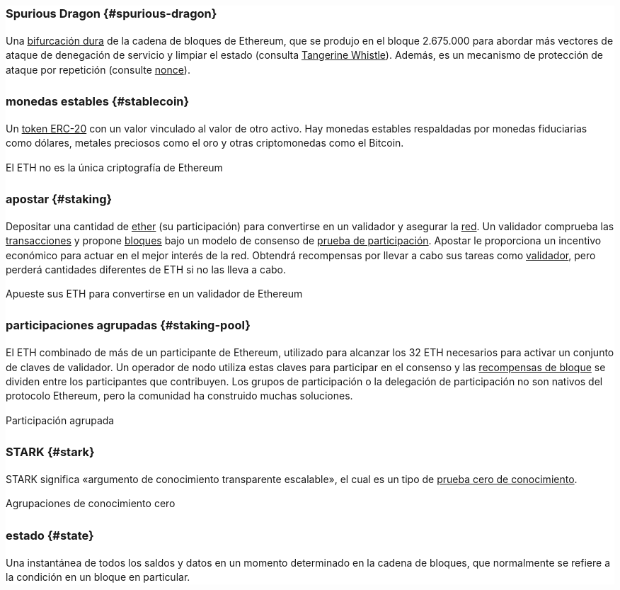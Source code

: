 ### Spurious Dragon {#spurious-dragon}

Una [bifurcación dura](#hard-fork) de la cadena de bloques de Ethereum, que se produjo en el bloque 2.675.000 para abordar más vectores de ataque de denegación de servicio y limpiar el estado (consulta [Tangerine Whistle](#tangerine-whistle)). Además, es un mecanismo de protección de ataque por repetición (consulte [nonce](#nonce)).

### monedas estables {#stablecoin}

Un [token ERC-20](#token-standard) con un valor vinculado al valor de otro activo. Hay monedas estables respaldadas por monedas fiduciarias como dólares, metales preciosos como el oro y otras criptomonedas como el Bitcoin.

<DocLink to="/eth/#tokens">
  El ETH no es la única criptografía de Ethereum
</DocLink>

### apostar {#staking}

Depositar una cantidad de [ether](#ether) (su participación) para convertirse en un validador y asegurar la [red](#network). Un validador comprueba las [transacciones](#transaction) y propone [bloques](#block) bajo un modelo de consenso de [prueba de participación](#pos). Apostar le proporciona un incentivo económico para actuar en el mejor interés de la red. Obtendrá recompensas por llevar a cabo sus tareas como [validador](#validator), pero perderá cantidades diferentes de ETH si no las lleva a cabo.

<DocLink to="/staking/">
  Apueste sus ETH para convertirse en un validador de Ethereum
</DocLink>

### participaciones agrupadas {#staking-pool}

El ETH combinado de más de un participante de Ethereum, utilizado para alcanzar los 32 ETH necesarios para activar un conjunto de claves de validador. Un operador de nodo utiliza estas claves para participar en el consenso y las [recompensas de bloque](#block-reward) se dividen entre los participantes que contribuyen. Los grupos de participación o la delegación de participación no son nativos del protocolo Ethereum, pero la comunidad ha construido muchas soluciones.

<DocLink to="/staking/pools/">
  Participación agrupada
</DocLink>

### STARK {#stark}

STARK significa «argumento de conocimiento transparente escalable», el cual es un tipo de [prueba cero de conocimiento](#prueba-cero-de-conocimiento).

<DocLink to="/developers/docs/scaling/zk-rollups/">
  Agrupaciones de conocimiento cero
</DocLink>

### estado {#state}

Una instantánea de todos los saldos y datos en un momento determinado en la cadena de bloques, que normalmente se refiere a la condición en un bloque en particular.
